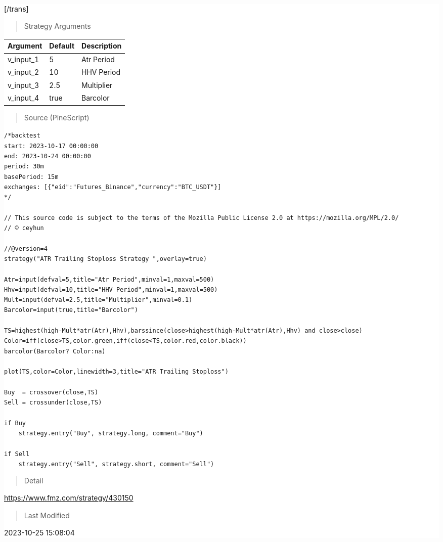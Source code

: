 [/trans]

> Strategy Arguments



|Argument|Default|Description|
|----|----|----|
|v_input_1|5|Atr Period|
|v_input_2|10|HHV Period|
|v_input_3|2.5|Multiplier|
|v_input_4|true|Barcolor|


> Source (PineScript)

``` pinescript
/*backtest
start: 2023-10-17 00:00:00
end: 2023-10-24 00:00:00
period: 30m
basePeriod: 15m
exchanges: [{"eid":"Futures_Binance","currency":"BTC_USDT"}]
*/

// This source code is subject to the terms of the Mozilla Public License 2.0 at https://mozilla.org/MPL/2.0/
// © ceyhun

//@version=4
strategy("ATR Trailing Stoploss Strategy ",overlay=true)

Atr=input(defval=5,title="Atr Period",minval=1,maxval=500)
Hhv=input(defval=10,title="HHV Period",minval=1,maxval=500)
Mult=input(defval=2.5,title="Multiplier",minval=0.1)
Barcolor=input(true,title="Barcolor")

TS=highest(high-Mult*atr(Atr),Hhv),barssince(close>highest(high-Mult*atr(Atr),Hhv) and close>close)
Color=iff(close>TS,color.green,iff(close<TS,color.red,color.black))
barcolor(Barcolor? Color:na)

plot(TS,color=Color,linewidth=3,title="ATR Trailing Stoploss")

Buy  = crossover(close,TS)
Sell = crossunder(close,TS)

if Buy
    strategy.entry("Buy", strategy.long, comment="Buy")
    
if Sell
    strategy.entry("Sell", strategy.short, comment="Sell")
```

> Detail

https://www.fmz.com/strategy/430150

> Last Modified

2023-10-25 15:08:04
